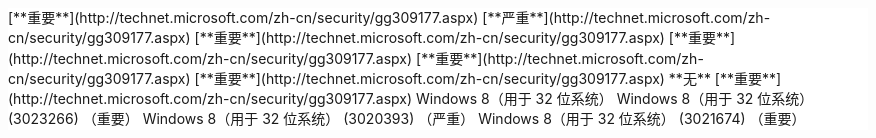 </td>
<td style="border:1px solid black;">
[**重要**](http://technet.microsoft.com/zh-cn/security/gg309177.aspx)

</td>
<td style="border:1px solid black;">
[**严重**](http://technet.microsoft.com/zh-cn/security/gg309177.aspx)

</td>
<td style="border:1px solid black;">
[**重要**](http://technet.microsoft.com/zh-cn/security/gg309177.aspx)

</td>
<td style="border:1px solid black;">
[**重要**](http://technet.microsoft.com/zh-cn/security/gg309177.aspx)

</td>
<td style="border:1px solid black;">
[**重要**](http://technet.microsoft.com/zh-cn/security/gg309177.aspx)

</td>
<td style="border:1px solid black;">
[**重要**](http://technet.microsoft.com/zh-cn/security/gg309177.aspx)

</td>
<td style="border:1px solid black;">
**无**

</td>
<td style="border:1px solid black;">
[**重要**](http://technet.microsoft.com/zh-cn/security/gg309177.aspx)

</td>
</tr>
<tr>
<td style="border:1px solid black;">
Windows 8（用于 32 位系统）

</td>
<td style="border:1px solid black;">
Windows 8（用于 32 位系统）  
(3023266)  
（重要）

</td>
<td style="border:1px solid black;">
Windows 8（用于 32 位系统）  
(3020393)  
（严重）

</td>
<td style="border:1px solid black;">
Windows 8（用于 32 位系统）  
(3021674)  
（重要）
